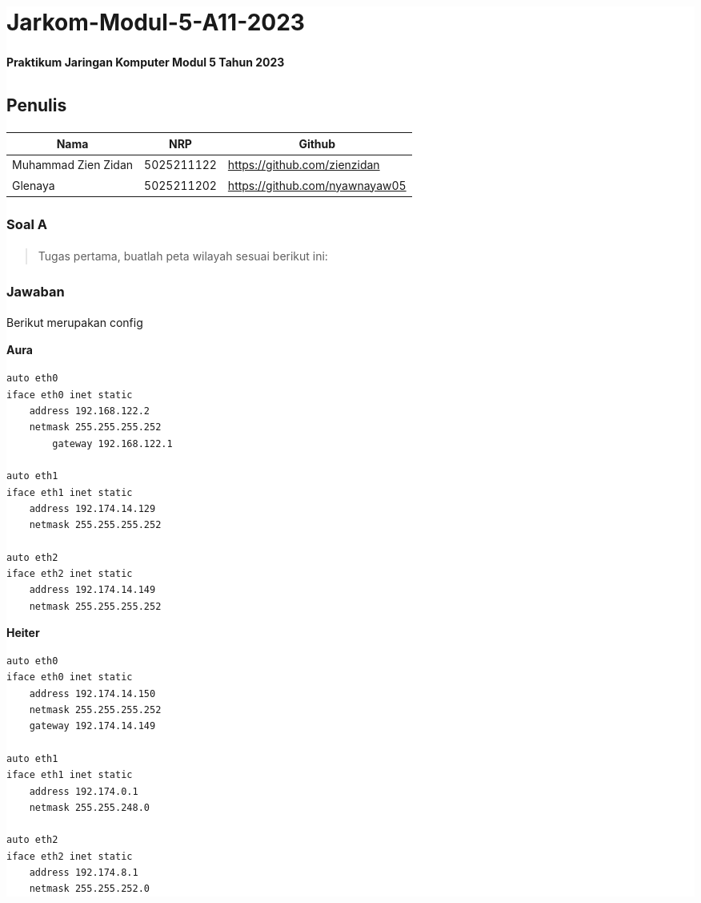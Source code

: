 # Jarkom-Modul-5-A11-2023

**Praktikum Jaringan Komputer Modul 5 Tahun 2023**

## Penulis

| Nama                | NRP        | Github                         |
| ------------------- | ---------- | ------------------------------ |
| Muhammad Zien Zidan | 5025211122 | https://github.com/zienzidan   |
| Glenaya             | 5025211202 | https://github.com/nyawnayaw05 |

### Soal A

> Tugas pertama, buatlah peta wilayah sesuai berikut ini:

### Jawaban

Berikut merupakan config

**Aura**

```
auto eth0
iface eth0 inet static
	address 192.168.122.2
	netmask 255.255.255.252
        gateway 192.168.122.1

auto eth1
iface eth1 inet static
	address 192.174.14.129
	netmask 255.255.255.252

auto eth2
iface eth2 inet static
	address 192.174.14.149
	netmask 255.255.255.252
```

**Heiter**

```
auto eth0
iface eth0 inet static
	address 192.174.14.150
	netmask 255.255.255.252
	gateway 192.174.14.149

auto eth1
iface eth1 inet static
	address 192.174.0.1
	netmask 255.255.248.0

auto eth2
iface eth2 inet static
	address 192.174.8.1
	netmask 255.255.252.0
```
